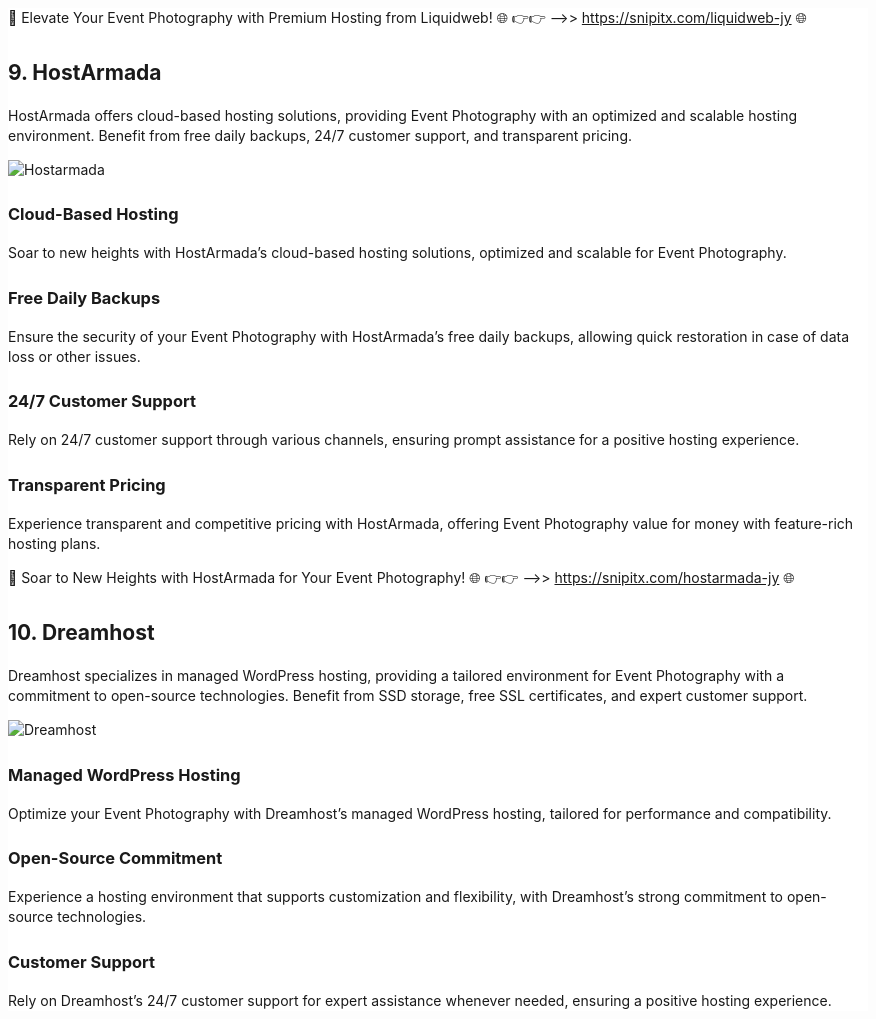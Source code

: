 🚀 Elevate Your Event Photography with Premium Hosting from Liquidweb! 🌐
👉👉 -->> https://snipitx.com/liquidweb-jy 🌐

## 9. HostArmada

HostArmada offers cloud-based hosting solutions, providing Event Photography with an optimized and scalable hosting environment. Benefit from free daily backups, 24/7 customer support, and transparent pricing.

![Hostarmada](https://i.imgur.com/KFbdf3o.jpeg "Hostarmada Hosting")

### Cloud-Based Hosting
Soar to new heights with HostArmada’s cloud-based hosting solutions, optimized and scalable for Event Photography.

### Free Daily Backups
Ensure the security of your Event Photography with HostArmada’s free daily backups, allowing quick restoration in case of data loss or other issues.

### 24/7 Customer Support
Rely on 24/7 customer support through various channels, ensuring prompt assistance for a positive hosting experience.

### Transparent Pricing
Experience transparent and competitive pricing with HostArmada, offering Event Photography value for money with feature-rich hosting plans.

🚀 Soar to New Heights with HostArmada for Your Event Photography! 🌐
👉👉 -->> https://snipitx.com/hostarmada-jy 🌐

## 10. Dreamhost

Dreamhost specializes in managed WordPress hosting, providing a tailored environment for Event Photography with a commitment to open-source technologies. Benefit from SSD storage, free SSL certificates, and expert customer support.

![Dreamhost](https://i.imgur.com/rXIg8ip.jpeg "Dreamhost Hosting")

### Managed WordPress Hosting
Optimize your Event Photography with Dreamhost’s managed WordPress hosting, tailored for performance and compatibility.

### Open-Source Commitment
Experience a hosting environment that supports customization and flexibility, with Dreamhost’s strong commitment to open-source technologies.

### Customer Support
Rely on Dreamhost’s 24/7 customer support for expert assistance whenever needed, ensuring a positive hosting experience.
